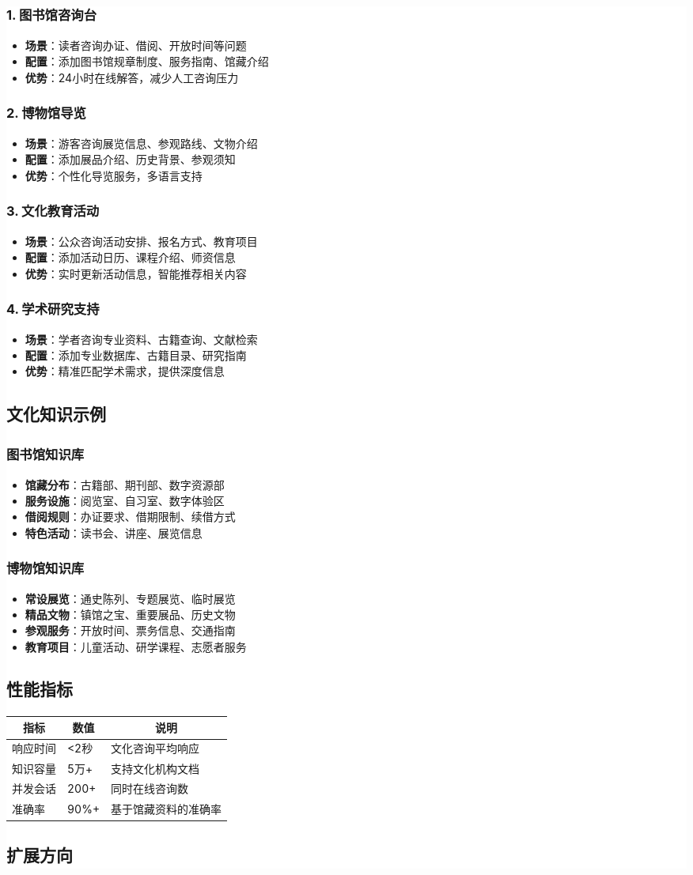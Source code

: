 ### 1. 图书馆咨询台
- **场景**：读者咨询办证、借阅、开放时间等问题
- **配置**：添加图书馆规章制度、服务指南、馆藏介绍
- **优势**：24小时在线解答，减少人工咨询压力

### 2. 博物馆导览
- **场景**：游客咨询展览信息、参观路线、文物介绍
- **配置**：添加展品介绍、历史背景、参观须知
- **优势**：个性化导览服务，多语言支持

### 3. 文化教育活动
- **场景**：公众咨询活动安排、报名方式、教育项目
- **配置**：添加活动日历、课程介绍、师资信息
- **优势**：实时更新活动信息，智能推荐相关内容

### 4. 学术研究支持
- **场景**：学者咨询专业资料、古籍查询、文献检索
- **配置**：添加专业数据库、古籍目录、研究指南
- **优势**：精准匹配学术需求，提供深度信息

## 文化知识示例

### 图书馆知识库
- **馆藏分布**：古籍部、期刊部、数字资源部
- **服务设施**：阅览室、自习室、数字体验区
- **借阅规则**：办证要求、借期限制、续借方式
- **特色活动**：读书会、讲座、展览信息

### 博物馆知识库
- **常设展览**：通史陈列、专题展览、临时展览
- **精品文物**：镇馆之宝、重要展品、历史文物
- **参观服务**：开放时间、票务信息、交通指南
- **教育项目**：儿童活动、研学课程、志愿者服务

## 性能指标

| 指标 | 数值 | 说明 |
|------|------|------|
| 响应时间 | <2秒 | 文化咨询平均响应 |
| 知识容量 | 5万+ | 支持文化机构文档 |
| 并发会话 | 200+ | 同时在线咨询数 |
| 准确率 | 90%+ | 基于馆藏资料的准确率 |

## 扩展方向
